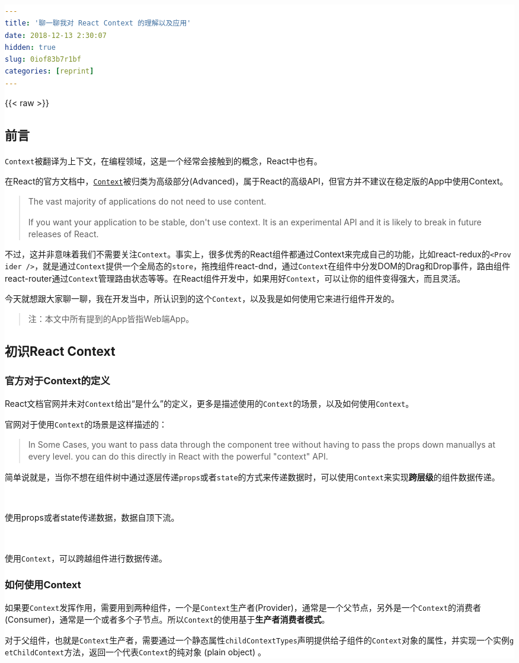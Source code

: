 ```yaml
---
title: '聊一聊我对 React Context 的理解以及应用' 
date: 2018-12-13 2:30:07
hidden: true
slug: 0iof83b7r1bf
categories: [reprint]
---
```


{{< raw >}}

                    
<h2 id="articleHeader0">前言</h2>
<p><code>Context</code>被翻译为上下文，在编程领域，这是一个经常会接触到的概念，React中也有。</p>
<p>在React的官方文档中，<a href="https://reactjs.org/docs/context.html" rel="nofollow noreferrer" target="_blank"><code>Context</code></a>被归类为高级部分(Advanced)，属于React的高级API，但官方并不建议在稳定版的App中使用Context。</p>
<blockquote>The vast majority of applications do not need to use content.<p>If you want your application to be stable, don't use context. It is an experimental API and it is likely to break in future releases of React.</p>
</blockquote>
<p>不过，这并非意味着我们不需要关注<code>Context</code>。事实上，很多优秀的React组件都通过Context来完成自己的功能，比如react-redux的<code>&lt;Provider /&gt;</code>，就是通过<code>Context</code>提供一个全局态的<code>store</code>，拖拽组件react-dnd，通过<code>Context</code>在组件中分发DOM的Drag和Drop事件，路由组件react-router通过<code>Context</code>管理路由状态等等。在React组件开发中，如果用好<code>Context</code>，可以让你的组件变得强大，而且灵活。</p>
<p>今天就想跟大家聊一聊，我在开发当中，所认识到的这个<code>Context</code>，以及我是如何使用它来进行组件开发的。</p>
<blockquote>注：本文中所有提到的App皆指Web端App。</blockquote>
<h2 id="articleHeader1">初识React Context</h2>
<h3 id="articleHeader2">官方对于Context的定义</h3>
<p>React文档官网并未对<code>Context</code>给出“是什么”的定义，更多是描述使用的<code>Context</code>的场景，以及如何使用<code>Context</code>。</p>
<p>官网对于使用<code>Context</code>的场景是这样描述的：</p>
<blockquote>In Some Cases, you want to pass data through the component tree without having to pass the props down manuallys at every level. you can do this directly in React with the powerful "context" API.</blockquote>
<p>简单说就是，当你不想在组件树中通过逐层传递<code>props</code>或者<code>state</code>的方式来传递数据时，可以使用<code>Context</code>来实现<strong>跨层级</strong>的组件数据传递。</p>
<p><span class="img-wrap"><img data-src="/img/remote/1460000013365879?w=1930&amp;h=1000" src="https://static.alili.tech/img/remote/1460000013365879?w=1930&amp;h=1000" alt="" title="" style="cursor: pointer;"></span></p>
<p>使用props或者state传递数据，数据自顶下流。</p>
<p><span class="img-wrap"><img data-src="/img/remote/1460000013365880?w=1626&amp;h=1000" src="https://static.alili.tech/img/remote/1460000013365880?w=1626&amp;h=1000" alt="" title="" style="cursor: pointer;"></span></p>
<p>使用<code>Context</code>，可以跨越组件进行数据传递。</p>
<h3 id="articleHeader3">如何使用Context</h3>
<p>如果要<code>Context</code>发挥作用，需要用到两种组件，一个是<code>Context</code>生产者(Provider)，通常是一个父节点，另外是一个<code>Context</code>的消费者(Consumer)，通常是一个或者多个子节点。所以<code>Context</code>的使用基于<strong>生产者消费者模式</strong>。</p>
<p>对于父组件，也就是<code>Context</code>生产者，需要通过一个静态属性<code>childContextTypes</code>声明提供给子组件的<code>Context</code>对象的属性，并实现一个实例<code>getChildContext</code>方法，返回一个代表<code>Context</code>的纯对象 (plain object) 。</p>
<div class="widget-codetool" style="display:none;">
      <div class="widget-codetool--inner">
      <span class="selectCode code-tool" data-toggle="tooltip" data-placement="top" title="" data-original-title="全选"></span>
      <span type="button" class="copyCode code-tool" data-toggle="tooltip" data-placement="top" data-clipboard-text="import React from 'react'
import PropTypes from 'prop-types'

